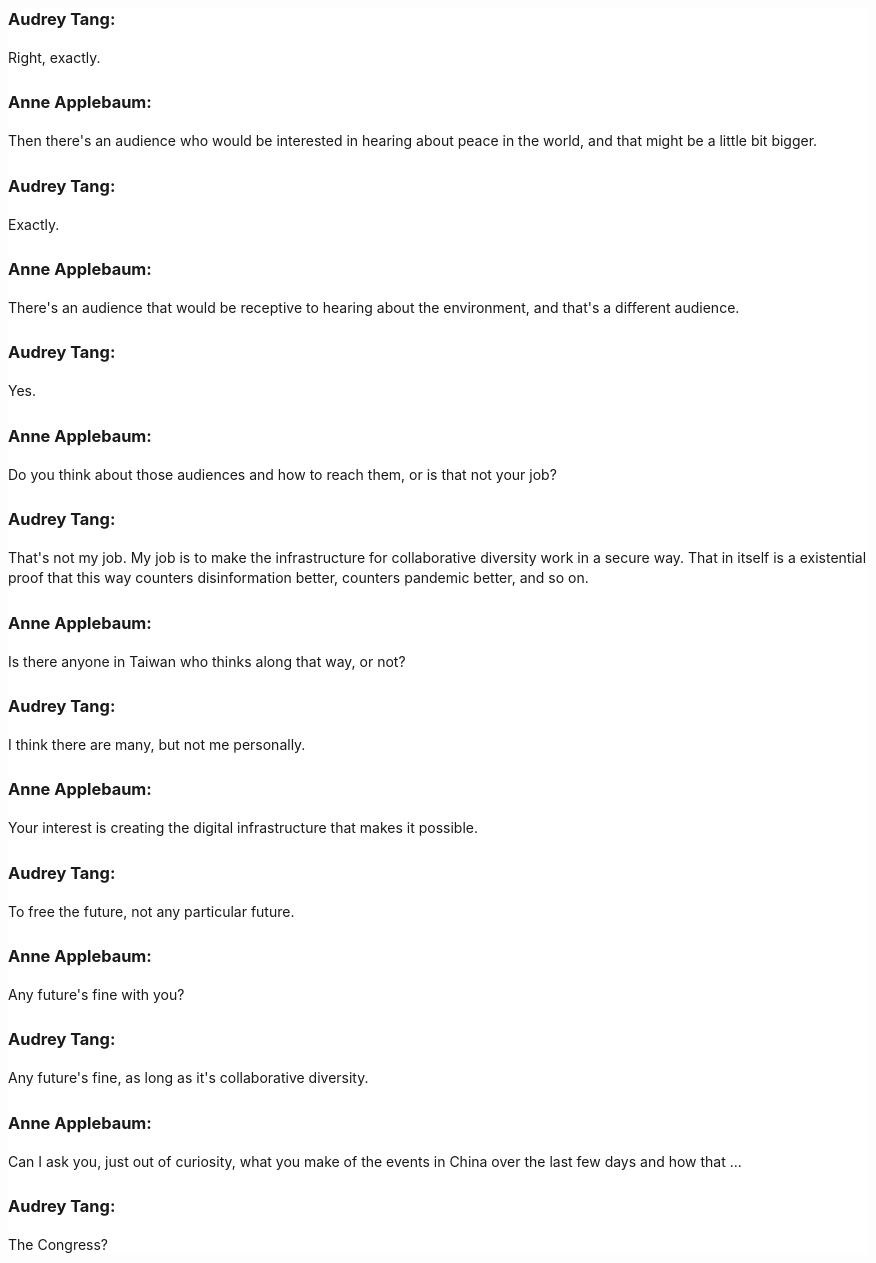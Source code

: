 ### Audrey Tang:
Right, exactly.

### Anne Applebaum:
Then there's an audience who would be interested in hearing about peace in the world, and that might be a little bit bigger.

### Audrey Tang:
Exactly.

### Anne Applebaum:
There's an audience that would be receptive to hearing about the environment, and that's a different audience.

### Audrey Tang:
Yes.

### Anne Applebaum:
Do you think about those audiences and how to reach them, or is that not your job?

### Audrey Tang:
That's not my job. My job is to make the infrastructure for collaborative diversity work in a secure way. That in itself is a existential proof that this way counters disinformation better, counters pandemic better, and so on.

### Anne Applebaum:
Is there anyone in Taiwan who thinks along that way, or not?

### Audrey Tang:
I think there are many, but not me personally.

### Anne Applebaum:
Your interest is creating the digital infrastructure that makes it possible.

### Audrey Tang:
To free the future, not any particular future.

### Anne Applebaum:
Any future's fine with you?

### Audrey Tang:
Any future's fine, as long as it's collaborative diversity.

### Anne Applebaum:
Can I ask you, just out of curiosity, what you make of the events in China over the last few days and how that ...

### Audrey Tang:
The Congress?

